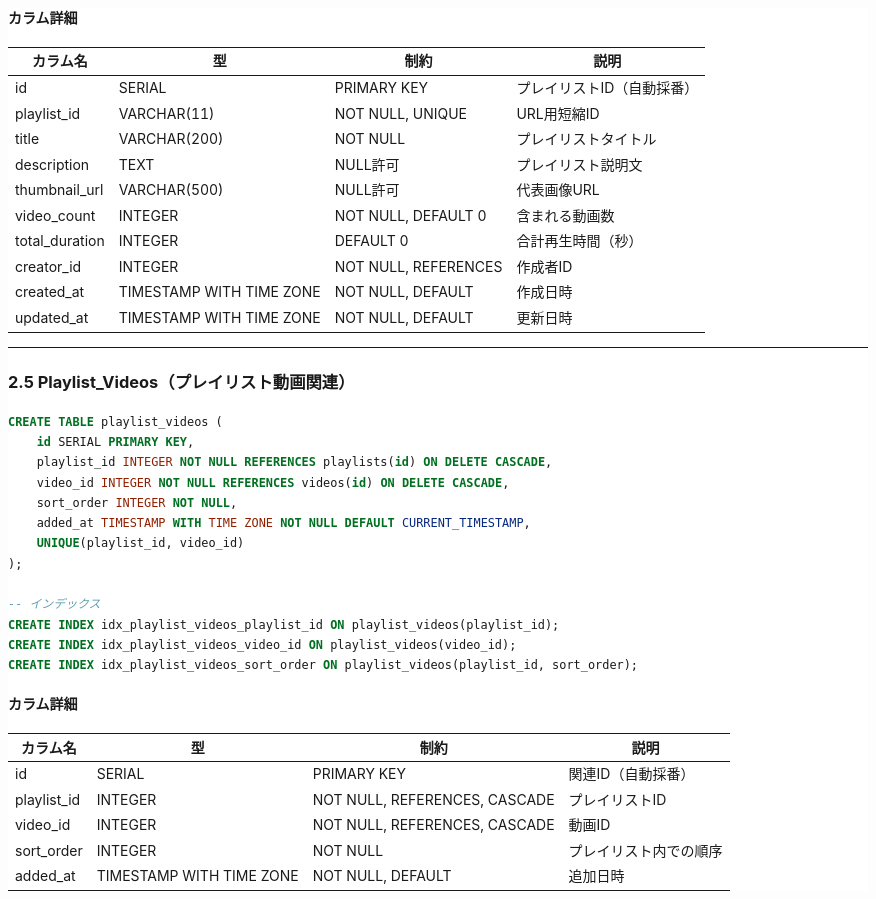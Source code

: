 #### カラム詳細
| カラム名 | 型 | 制約 | 説明 |
|---------|----|----|------|
| id | SERIAL | PRIMARY KEY | プレイリストID（自動採番） |
| playlist_id | VARCHAR(11) | NOT NULL, UNIQUE | URL用短縮ID |
| title | VARCHAR(200) | NOT NULL | プレイリストタイトル |
| description | TEXT | NULL許可 | プレイリスト説明文 |
| thumbnail_url | VARCHAR(500) | NULL許可 | 代表画像URL |
| video_count | INTEGER | NOT NULL, DEFAULT 0 | 含まれる動画数 |
| total_duration | INTEGER | DEFAULT 0 | 合計再生時間（秒） |
| creator_id | INTEGER | NOT NULL, REFERENCES | 作成者ID |
| created_at | TIMESTAMP WITH TIME ZONE | NOT NULL, DEFAULT | 作成日時 |
| updated_at | TIMESTAMP WITH TIME ZONE | NOT NULL, DEFAULT | 更新日時 |

---

### 2.5 Playlist_Videos（プレイリスト動画関連）

```sql
CREATE TABLE playlist_videos (
    id SERIAL PRIMARY KEY,
    playlist_id INTEGER NOT NULL REFERENCES playlists(id) ON DELETE CASCADE,
    video_id INTEGER NOT NULL REFERENCES videos(id) ON DELETE CASCADE,
    sort_order INTEGER NOT NULL,
    added_at TIMESTAMP WITH TIME ZONE NOT NULL DEFAULT CURRENT_TIMESTAMP,
    UNIQUE(playlist_id, video_id)
);

-- インデックス
CREATE INDEX idx_playlist_videos_playlist_id ON playlist_videos(playlist_id);
CREATE INDEX idx_playlist_videos_video_id ON playlist_videos(video_id);
CREATE INDEX idx_playlist_videos_sort_order ON playlist_videos(playlist_id, sort_order);
```

#### カラム詳細
| カラム名 | 型 | 制約 | 説明 |
|---------|----|----|------|
| id | SERIAL | PRIMARY KEY | 関連ID（自動採番） |
| playlist_id | INTEGER | NOT NULL, REFERENCES, CASCADE | プレイリストID |
| video_id | INTEGER | NOT NULL, REFERENCES, CASCADE | 動画ID |
| sort_order | INTEGER | NOT NULL | プレイリスト内での順序 |
| added_at | TIMESTAMP WITH TIME ZONE | NOT NULL, DEFAULT | 追加日時 |
